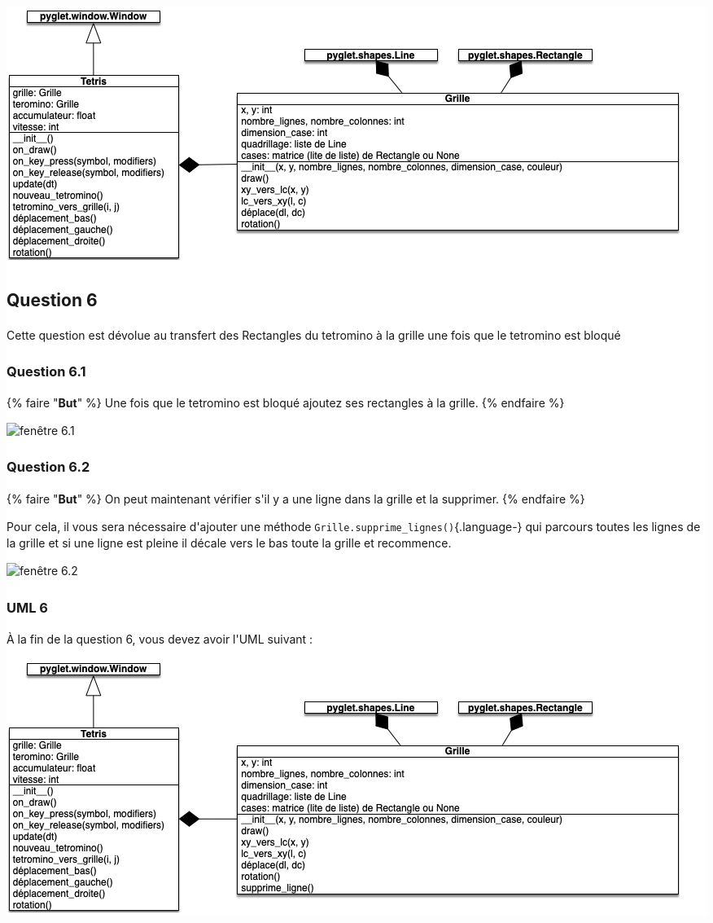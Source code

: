 ![UML question 5](./uml_5.png)

## Question 6

Cette question est dévolue au transfert des Rectangles du tetromino à la grille une fois que le tetromino est bloqué

### Question 6.1

{% faire "**But**" %}
Une fois que le tetromino est bloqué ajoutez ses rectangles à la grille.
{% endfaire %}

![fenêtre 6.1](./fenêtre_61.gif)

### Question 6.2

{% faire "**But**" %}
On peut maintenant vérifier s'il y a une ligne dans la grille et la supprimer.
{% endfaire %}

Pour cela, il vous sera nécessaire d'ajouter une méthode `Grille.supprime_lignes()`{.language-} qui parcours toutes les lignes de la grille et si une ligne est pleine il décale vers le bas toute la grille et recommence.

![fenêtre 6.2](./fenêtre_62.gif)

### UML 6

À la fin de la question 6, vous devez avoir l'UML suivant :

![UML question 6](./uml_6.png)
